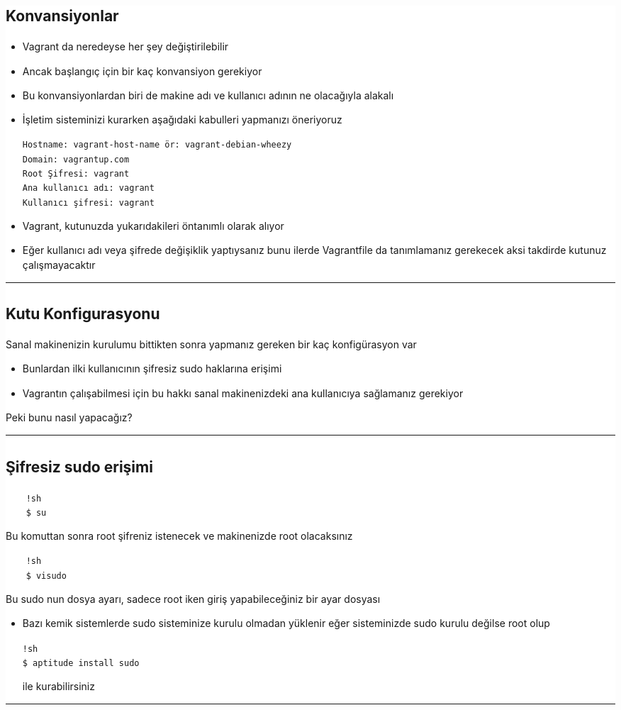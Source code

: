 ##  Konvansiyonlar

*   Vagrant da neredeyse her şey değiştirilebilir

*   Ancak başlangıç için bir kaç konvansiyon gerekiyor

*   Bu konvansiyonlardan biri de makine adı ve kullanıcı adının ne olacağıyla
    alakalı

*   İşletim sisteminizi kurarken aşağıdaki kabulleri yapmanızı öneriyoruz

        Hostname: vagrant-host-name ör: vagrant-debian-wheezy
        Domain: vagrantup.com
        Root Şifresi: vagrant
        Ana kullanıcı adı: vagrant
        Kullanıcı şifresi: vagrant

*   Vagrant, kutunuzda yukarıdakileri öntanımlı olarak alıyor

*   Eğer kullanıcı adı veya şifrede değişiklik yaptıysanız bunu ilerde
    Vagrantfile da tanımlamanız gerekecek aksi takdirde kutunuz çalışmayacaktır

---

##  Kutu Konfigurasyonu

Sanal makinenizin kurulumu bittikten sonra yapmanız gereken bir kaç
konfigürasyon var

*   Bunlardan ilki kullanıcının şifresiz sudo haklarına erişimi

*   Vagrantın çalışabilmesi için bu hakkı sanal makinenizdeki ana kullanıcıya
    sağlamanız gerekiyor

Peki bunu nasıl yapacağız?

---

##  Şifresiz sudo erişimi

        !sh
        $ su

Bu komuttan sonra root şifreniz istenecek ve makinenizde root olacaksınız

        !sh
        $ visudo

Bu sudo nun dosya ayarı, sadece root iken giriş yapabileceğiniz bir ayar dosyası

*   Bazı kemik sistemlerde sudo sisteminize kurulu olmadan yüklenir eğer
    sisteminizde sudo kurulu değilse root olup

        !sh
        $ aptitude install sudo

    ile kurabilirsiniz

---